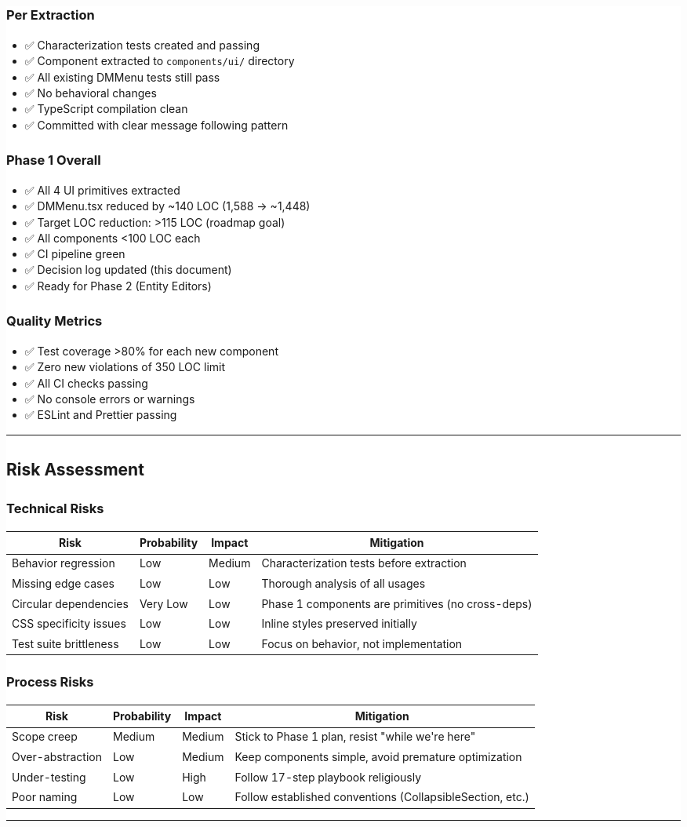 ### Per Extraction

- ✅ Characterization tests created and passing
- ✅ Component extracted to `components/ui/` directory
- ✅ All existing DMMenu tests still pass
- ✅ No behavioral changes
- ✅ TypeScript compilation clean
- ✅ Committed with clear message following pattern

### Phase 1 Overall

- ✅ All 4 UI primitives extracted
- ✅ DMMenu.tsx reduced by ~140 LOC (1,588 → ~1,448)
- ✅ Target LOC reduction: >115 LOC (roadmap goal)
- ✅ All components <100 LOC each
- ✅ CI pipeline green
- ✅ Decision log updated (this document)
- ✅ Ready for Phase 2 (Entity Editors)

### Quality Metrics

- ✅ Test coverage >80% for each new component
- ✅ Zero new violations of 350 LOC limit
- ✅ All CI checks passing
- ✅ No console errors or warnings
- ✅ ESLint and Prettier passing

---

## Risk Assessment

### Technical Risks

| Risk | Probability | Impact | Mitigation |
|------|-------------|--------|------------|
| Behavior regression | Low | Medium | Characterization tests before extraction |
| Missing edge cases | Low | Low | Thorough analysis of all usages |
| Circular dependencies | Very Low | Low | Phase 1 components are primitives (no cross-deps) |
| CSS specificity issues | Low | Low | Inline styles preserved initially |
| Test suite brittleness | Low | Low | Focus on behavior, not implementation |

### Process Risks

| Risk | Probability | Impact | Mitigation |
|------|-------------|--------|------------|
| Scope creep | Medium | Medium | Stick to Phase 1 plan, resist "while we're here" |
| Over-abstraction | Low | Medium | Keep components simple, avoid premature optimization |
| Under-testing | Low | High | Follow 17-step playbook religiously |
| Poor naming | Low | Low | Follow established conventions (CollapsibleSection, etc.) |

---